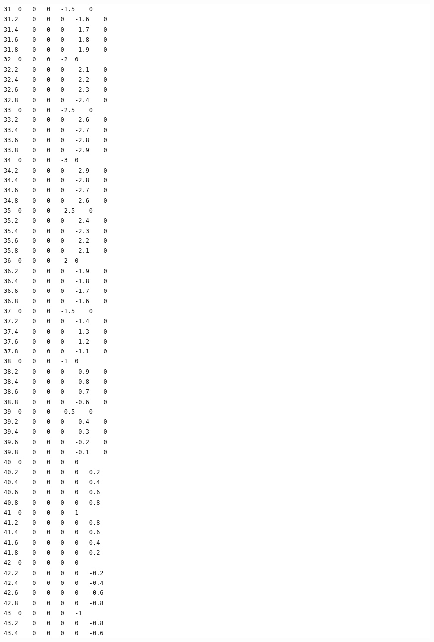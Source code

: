 ```
31	0	0	0	-1.5	0
31.2	0	0	0	-1.6	0
31.4	0	0	0	-1.7	0
31.6	0	0	0	-1.8	0
31.8	0	0	0	-1.9	0
32	0	0	0	-2	0
32.2	0	0	0	-2.1	0
32.4	0	0	0	-2.2	0
32.6	0	0	0	-2.3	0
32.8	0	0	0	-2.4	0
33	0	0	0	-2.5	0
33.2	0	0	0	-2.6	0
33.4	0	0	0	-2.7	0
33.6	0	0	0	-2.8	0
33.8	0	0	0	-2.9	0
34	0	0	0	-3	0
34.2	0	0	0	-2.9	0
34.4	0	0	0	-2.8	0
34.6	0	0	0	-2.7	0
34.8	0	0	0	-2.6	0
35	0	0	0	-2.5	0
35.2	0	0	0	-2.4	0
35.4	0	0	0	-2.3	0
35.6	0	0	0	-2.2	0
35.8	0	0	0	-2.1	0
36	0	0	0	-2	0
36.2	0	0	0	-1.9	0
36.4	0	0	0	-1.8	0
36.6	0	0	0	-1.7	0
36.8	0	0	0	-1.6	0
37	0	0	0	-1.5	0
37.2	0	0	0	-1.4	0
37.4	0	0	0	-1.3	0
37.6	0	0	0	-1.2	0
37.8	0	0	0	-1.1	0
38	0	0	0	-1	0
38.2	0	0	0	-0.9	0
38.4	0	0	0	-0.8	0
38.6	0	0	0	-0.7	0
38.8	0	0	0	-0.6	0
39	0	0	0	-0.5	0
39.2	0	0	0	-0.4	0
39.4	0	0	0	-0.3	0
39.6	0	0	0	-0.2	0
39.8	0	0	0	-0.1	0
40	0	0	0	0	0
40.2	0	0	0	0	0.2
40.4	0	0	0	0	0.4
40.6	0	0	0	0	0.6
40.8	0	0	0	0	0.8
41	0	0	0	0	1
41.2	0	0	0	0	0.8
41.4	0	0	0	0	0.6
41.6	0	0	0	0	0.4
41.8	0	0	0	0	0.2
42	0	0	0	0	0
42.2	0	0	0	0	-0.2
42.4	0	0	0	0	-0.4
42.6	0	0	0	0	-0.6
42.8	0	0	0	0	-0.8
43	0	0	0	0	-1
43.2	0	0	0	0	-0.8
43.4	0	0	0	0	-0.6
```